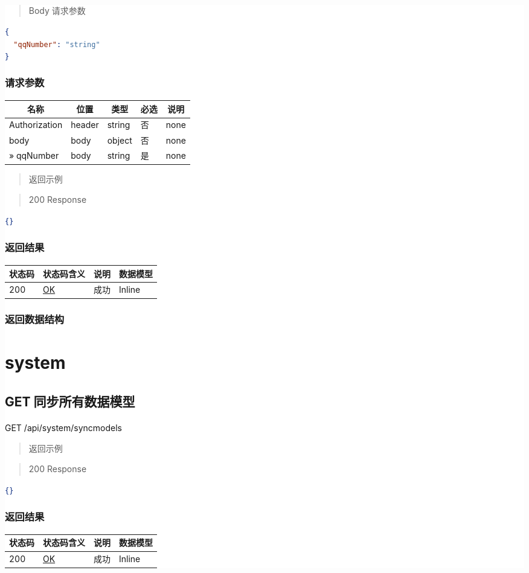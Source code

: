 > Body 请求参数

```json
{
  "qqNumber": "string"
}
```

### 请求参数

| 名称            | 位置     | 类型     | 必选  | 说明   |
| ------------- | ------ | ------ | --- | ---- |
| Authorization | header | string | 否   | none |
| body          | body   | object | 否   | none |
| » qqNumber    | body   | string | 是   | none |

> 返回示例

> 200 Response

```json
{}
```

### 返回结果

| 状态码 | 状态码含义                                                   | 说明  | 数据模型   |
| --- | ------------------------------------------------------- | --- | ------ |
| 200 | [OK](https://tools.ietf.org/html/rfc7231#section-6.3.1) | 成功  | Inline |

### 返回数据结构

# system

## GET 同步所有数据模型

GET /api/system/syncmodels

> 返回示例

> 200 Response

```json
{}
```

### 返回结果

| 状态码 | 状态码含义                                                   | 说明  | 数据模型   |
| --- | ------------------------------------------------------- | --- | ------ |
| 200 | [OK](https://tools.ietf.org/html/rfc7231#section-6.3.1) | 成功  | Inline |
